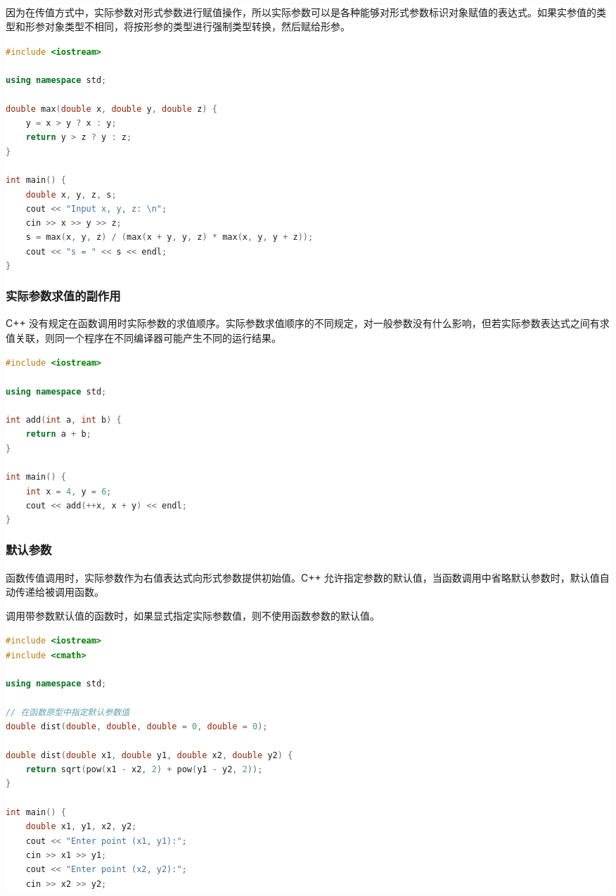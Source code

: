 
因为在传值方式中，实际参数对形式参数进行赋值操作，所以实际参数可以是各种能够对形式参数标识对象赋值的表达式。如果实参值的类型和形参对象类型不相同，将按形参的类型进行强制类型转换，然后赋给形参。

```c++
#include <iostream>

using namespace std;

double max(double x, double y, double z) {
    y = x > y ? x : y;
    return y > z ? y : z;
}

int main() {
    double x, y, z, s;
    cout << "Input x, y, z: \n";
    cin >> x >> y >> z;
    s = max(x, y, z) / (max(x + y, y, z) * max(x, y, y + z));
    cout << "s = " << s << endl;
}
```

### 实际参数求值的副作用

C++ 没有规定在函数调用时实际参数的求值顺序。实际参数求值顺序的不同规定，对一般参数没有什么影响，但若实际参数表达式之间有求值关联，则同一个程序在不同编译器可能产生不同的运行结果。

```c++
#include <iostream>

using namespace std;

int add(int a, int b) {
    return a + b;
}

int main() {
    int x = 4, y = 6;
    cout << add(++x, x + y) << endl;
}
```

### 默认参数

函数传值调用时，实际参数作为右值表达式向形式参数提供初始值。C++ 允许指定参数的默认值，当函数调用中省略默认参数时，默认值自动传递给被调用函数。

调用带参数默认值的函数时，如果显式指定实际参数值，则不使用函数参数的默认值。

```c++
#include <iostream>
#include <cmath>

using namespace std;

// 在函数原型中指定默认参数值
double dist(double, double, double = 0, double = 0);

double dist(double x1, double y1, double x2, double y2) {
    return sqrt(pow(x1 - x2, 2) + pow(y1 - y2, 2));
}

int main() {
    double x1, y1, x2, y2;
    cout << "Enter point (x1, y1):";
    cin >> x1 >> y1;
    cout << "Enter point (x2, y2):";
    cin >> x2 >> y2;

```
